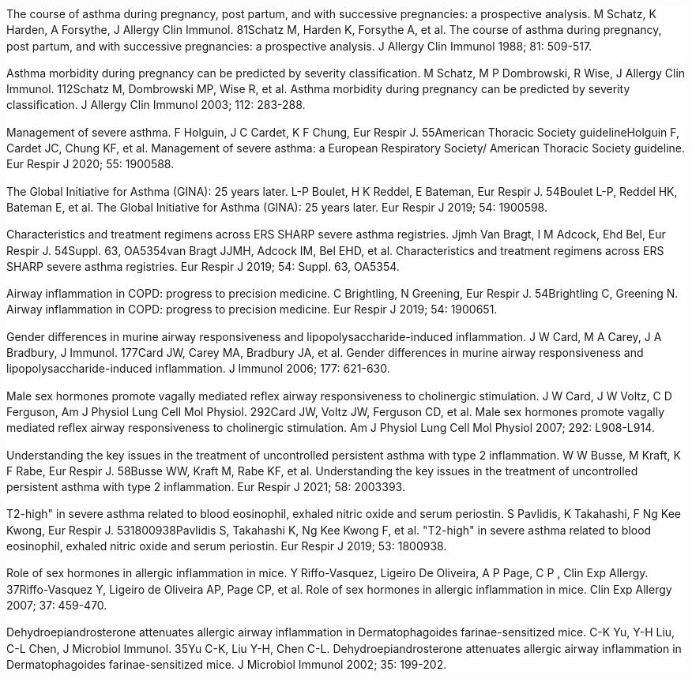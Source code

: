 The course of asthma during pregnancy, post partum, and with successive pregnancies: a prospective analysis. M Schatz, K Harden, A Forsythe, J Allergy Clin Immunol. 81Schatz M, Harden K, Forsythe A, et al. The course of asthma during pregnancy, post partum, and with successive pregnancies: a prospective analysis. J Allergy Clin Immunol 1988; 81: 509-517.

Asthma morbidity during pregnancy can be predicted by severity classification. M Schatz, M P Dombrowski, R Wise, J Allergy Clin Immunol. 112Schatz M, Dombrowski MP, Wise R, et al. Asthma morbidity during pregnancy can be predicted by severity classification. J Allergy Clin Immunol 2003; 112: 283-288.

Management of severe asthma. F Holguin, J C Cardet, K F Chung, Eur Respir J. 55American Thoracic Society guidelineHolguin F, Cardet JC, Chung KF, et al. Management of severe asthma: a European Respiratory Society/ American Thoracic Society guideline. Eur Respir J 2020; 55: 1900588.

The Global Initiative for Asthma (GINA): 25 years later. L-P Boulet, H K Reddel, E Bateman, Eur Respir J. 54Boulet L-P, Reddel HK, Bateman E, et al. The Global Initiative for Asthma (GINA): 25 years later. Eur Respir J 2019; 54: 1900598.

Characteristics and treatment regimens across ERS SHARP severe asthma registries. Jjmh Van Bragt, I M Adcock, Ehd Bel, Eur Respir J. 54Suppl. 63, OA5354van Bragt JJMH, Adcock IM, Bel EHD, et al. Characteristics and treatment regimens across ERS SHARP severe asthma registries. Eur Respir J 2019; 54: Suppl. 63, OA5354.

Airway inflammation in COPD: progress to precision medicine. C Brightling, N Greening, Eur Respir J. 54Brightling C, Greening N. Airway inflammation in COPD: progress to precision medicine. Eur Respir J 2019; 54: 1900651.

Gender differences in murine airway responsiveness and lipopolysaccharide-induced inflammation. J W Card, M A Carey, J A Bradbury, J Immunol. 177Card JW, Carey MA, Bradbury JA, et al. Gender differences in murine airway responsiveness and lipopolysaccharide-induced inflammation. J Immunol 2006; 177: 621-630.

Male sex hormones promote vagally mediated reflex airway responsiveness to cholinergic stimulation. J W Card, J W Voltz, C D Ferguson, Am J Physiol Lung Cell Mol Physiol. 292Card JW, Voltz JW, Ferguson CD, et al. Male sex hormones promote vagally mediated reflex airway responsiveness to cholinergic stimulation. Am J Physiol Lung Cell Mol Physiol 2007; 292: L908-L914.

Understanding the key issues in the treatment of uncontrolled persistent asthma with type 2 inflammation. W W Busse, M Kraft, K F Rabe, Eur Respir J. 58Busse WW, Kraft M, Rabe KF, et al. Understanding the key issues in the treatment of uncontrolled persistent asthma with type 2 inflammation. Eur Respir J 2021; 58: 2003393.

T2-high" in severe asthma related to blood eosinophil, exhaled nitric oxide and serum periostin. S Pavlidis, K Takahashi, F Ng Kee Kwong, Eur Respir J. 531800938Pavlidis S, Takahashi K, Ng Kee Kwong F, et al. "T2-high" in severe asthma related to blood eosinophil, exhaled nitric oxide and serum periostin. Eur Respir J 2019; 53: 1800938.

Role of sex hormones in allergic inflammation in mice. Y Riffo-Vasquez, Ligeiro De Oliveira, A P Page, C P , Clin Exp Allergy. 37Riffo-Vasquez Y, Ligeiro de Oliveira AP, Page CP, et al. Role of sex hormones in allergic inflammation in mice. Clin Exp Allergy 2007; 37: 459-470.

Dehydroepiandrosterone attenuates allergic airway inflammation in Dermatophagoides farinae-sensitized mice. C-K Yu, Y-H Liu, C-L Chen, J Microbiol Immunol. 35Yu C-K, Liu Y-H, Chen C-L. Dehydroepiandrosterone attenuates allergic airway inflammation in Dermatophagoides farinae-sensitized mice. J Microbiol Immunol 2002; 35: 199-202.
